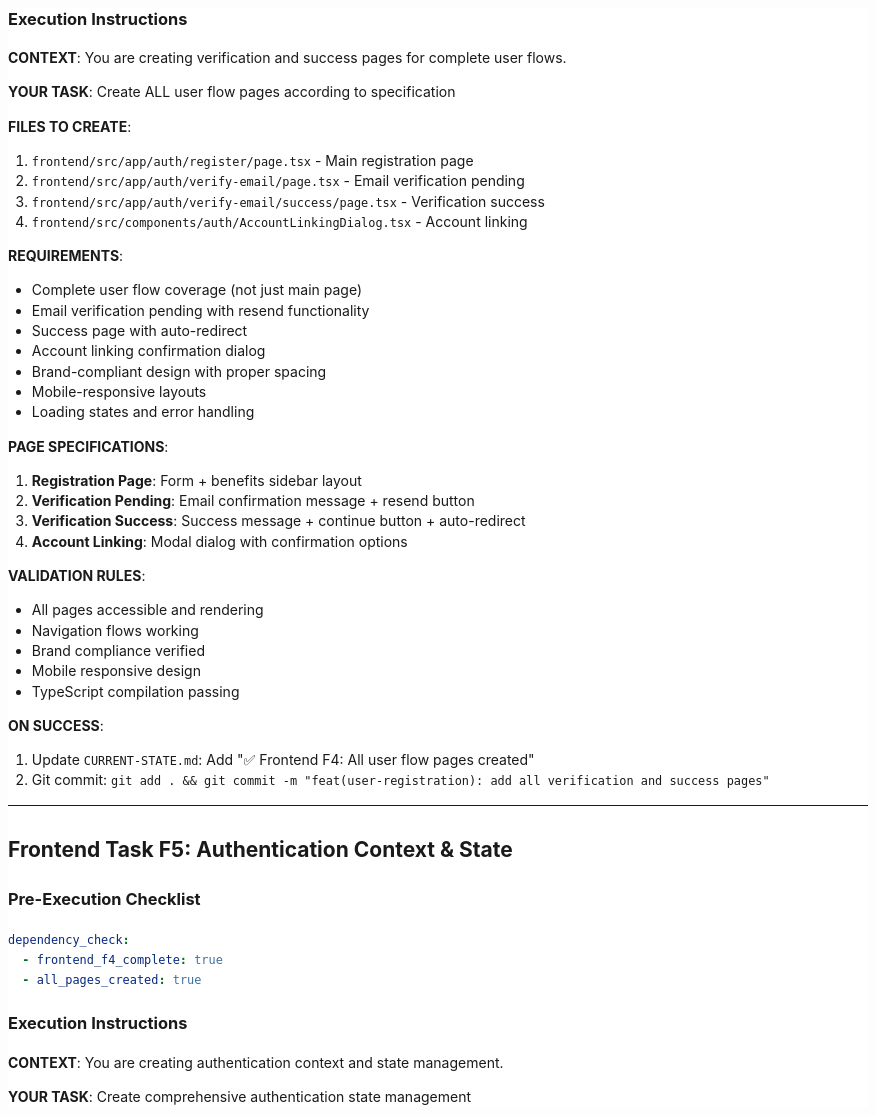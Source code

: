 ### Execution Instructions
**CONTEXT**: You are creating verification and success pages for complete user flows.

**YOUR TASK**: Create ALL user flow pages according to specification

**FILES TO CREATE**:
1. `frontend/src/app/auth/register/page.tsx` - Main registration page
2. `frontend/src/app/auth/verify-email/page.tsx` - Email verification pending
3. `frontend/src/app/auth/verify-email/success/page.tsx` - Verification success
4. `frontend/src/components/auth/AccountLinkingDialog.tsx` - Account linking

**REQUIREMENTS**:
- Complete user flow coverage (not just main page)
- Email verification pending with resend functionality
- Success page with auto-redirect
- Account linking confirmation dialog
- Brand-compliant design with proper spacing
- Mobile-responsive layouts
- Loading states and error handling

**PAGE SPECIFICATIONS**:
1. **Registration Page**: Form + benefits sidebar layout
2. **Verification Pending**: Email confirmation message + resend button
3. **Verification Success**: Success message + continue button + auto-redirect
4. **Account Linking**: Modal dialog with confirmation options

**VALIDATION RULES**:
- All pages accessible and rendering
- Navigation flows working
- Brand compliance verified
- Mobile responsive design
- TypeScript compilation passing

**ON SUCCESS**:
1. Update `CURRENT-STATE.md`: Add "✅ Frontend F4: All user flow pages created"
2. Git commit: `git add . && git commit -m "feat(user-registration): add all verification and success pages"`

---

## Frontend Task F5: Authentication Context & State

### Pre-Execution Checklist
```yaml
dependency_check:
  - frontend_f4_complete: true
  - all_pages_created: true
```

### Execution Instructions
**CONTEXT**: You are creating authentication context and state management.

**YOUR TASK**: Create comprehensive authentication state management
